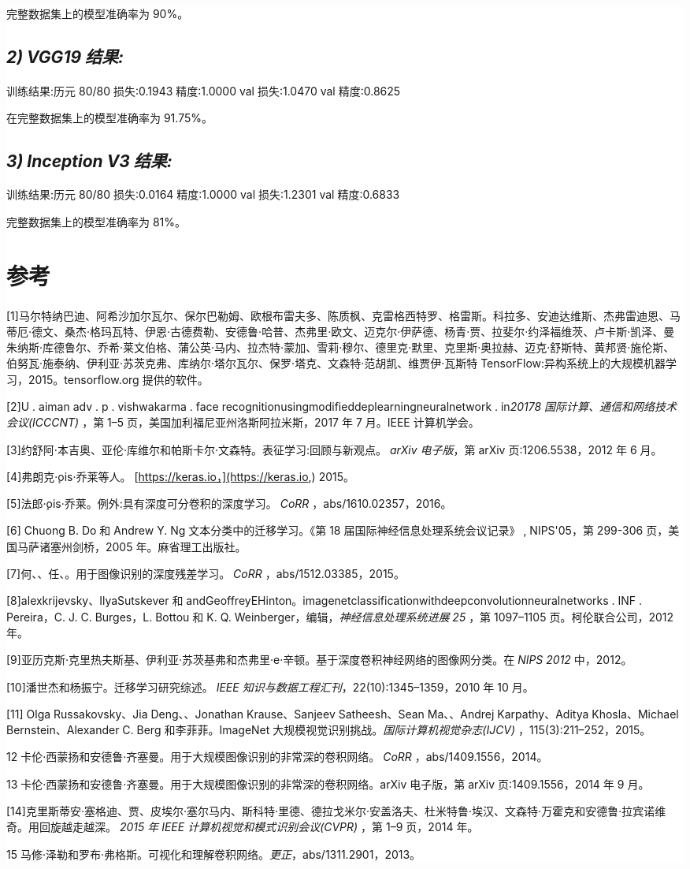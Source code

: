 完整数据集上的模型准确率为 90%。

## *2) VGG19 结果:*

训练结果:历元 80/80
损失:0.1943 精度:1.0000
val 损失:1.0470
val 精度:0.8625

在完整数据集上的模型准确率为 91.75%。

## *3) Inception V3 结果:*

训练结果:历元 80/80
损失:0.0164 精度:1.0000
val 损失:1.2301
val 精度:0.6833

完整数据集上的模型准确率为 81%。

# 参考

[1]马尔特纳巴迪、阿希沙加尔瓦尔、保尔巴勒姆、欧根布雷夫多、陈质枫、克雷格西特罗、格雷斯。科拉多、安迪达维斯、杰弗雷迪恩、马蒂厄·德文、桑杰·格玛瓦特、伊恩·古德费勒、安德鲁·哈普、杰弗里·欧文、迈克尔·伊萨德、杨青·贾、拉斐尔·约泽福维茨、卢卡斯·凯泽、曼朱纳斯·库德鲁尔、乔希·莱文伯格、蒲公英·马内、拉杰特·蒙加、雪莉·穆尔、德里克·默里、克里斯·奥拉赫、迈克·舒斯特、黄邦贤·施伦斯、伯努瓦·施泰纳、伊利亚·苏茨克弗、库纳尔·塔尔瓦尔、保罗·塔克、文森特·范胡凯、维贾伊·瓦斯特 TensorFlow:异构系统上的大规模机器学习，2015。tensorflow.org 提供的软件。

[2]U . aiman adv . p . vishwakarma . face recognitionusingmodifieddeplearningneuralnetwork . in*20178 国际计算、通信和网络技术会议(ICCCNT)* ，第 1–5 页，美国加利福尼亚州洛斯阿拉米斯，2017 年 7 月。IEEE 计算机学会。

[3]约舒阿·本吉奥、亚伦·库维尔和帕斯卡尔·文森特。表征学习:回顾与新观点。 *arXiv 电子版*，第 arXiv 页:1206.5538，2012 年 6 月。

[4]弗朗克·̧ois·乔莱等人。 [https://keras.io，](https://keras.io,) 2015。

[5]法郎·̧ois·乔莱。例外:具有深度可分卷积的深度学习。 *CoRR* ，abs/1610.02357，2016。

[6] Chuong B. Do 和 Andrew Y. Ng 文本分类中的迁移学习。《第 18 届国际神经信息处理系统会议记录》 , NIPS'05，第 299-306 页，美国马萨诸塞州剑桥，2005 年。麻省理工出版社。

[7]何、、任、。用于图像识别的深度残差学习。 *CoRR* ，abs/1512.03385，2015。

[8]alexkrijevsky、IlyaSutskever 和 andGeoffreyEHinton。imagenetclassificationwithdeepconvolutionneuralnetworks . INF . Pereira，C. J. C. Burges，L. Bottou 和 K. Q. Weinberger，编辑，*神经信息处理系统进展 25* ，第 1097–1105 页。柯伦联合公司，2012 年。

[9]亚历克斯·克里热夫斯基、伊利亚·苏茨基弗和杰弗里·e·辛顿。基于深度卷积神经网络的图像网分类。在 *NIPS 2012* 中，2012。

[10]潘世杰和杨振宁。迁移学习研究综述。 *IEEE 知识与数据工程汇刊*，22(10):1345–1359，2010 年 10 月。

[11] Olga Russakovsky、Jia Deng、、Jonathan Krause、Sanjeev Satheesh、Sean Ma、、Andrej Karpathy、Aditya Khosla、Michael Bernstein、Alexander C. Berg 和李菲菲。ImageNet 大规模视觉识别挑战。*国际计算机视觉杂志(IJCV)* ，115(3):211–252，2015。

12 卡伦·西蒙扬和安德鲁·齐塞曼。用于大规模图像识别的非常深的卷积网络。 *CoRR* ，abs/1409.1556，2014。

13 卡伦·西蒙扬和安德鲁·齐塞曼。用于大规模图像识别的非常深的卷积网络。arXiv 电子版，第 arXiv 页:1409.1556，2014 年 9 月。

[14]克里斯蒂安·塞格迪、贾、皮埃尔·塞尔马内、斯科特·里德、德拉戈米尔·安盖洛夫、杜米特鲁·埃汉、文森特·万霍克和安德鲁·拉宾诺维奇。用回旋越走越深。 *2015 年 IEEE 计算机视觉和模式识别会议(CVPR)* ，第 1–9 页，2014 年。

15 马修·泽勒和罗布·弗格斯。可视化和理解卷积网络。*更正*，abs/1311.2901，2013。